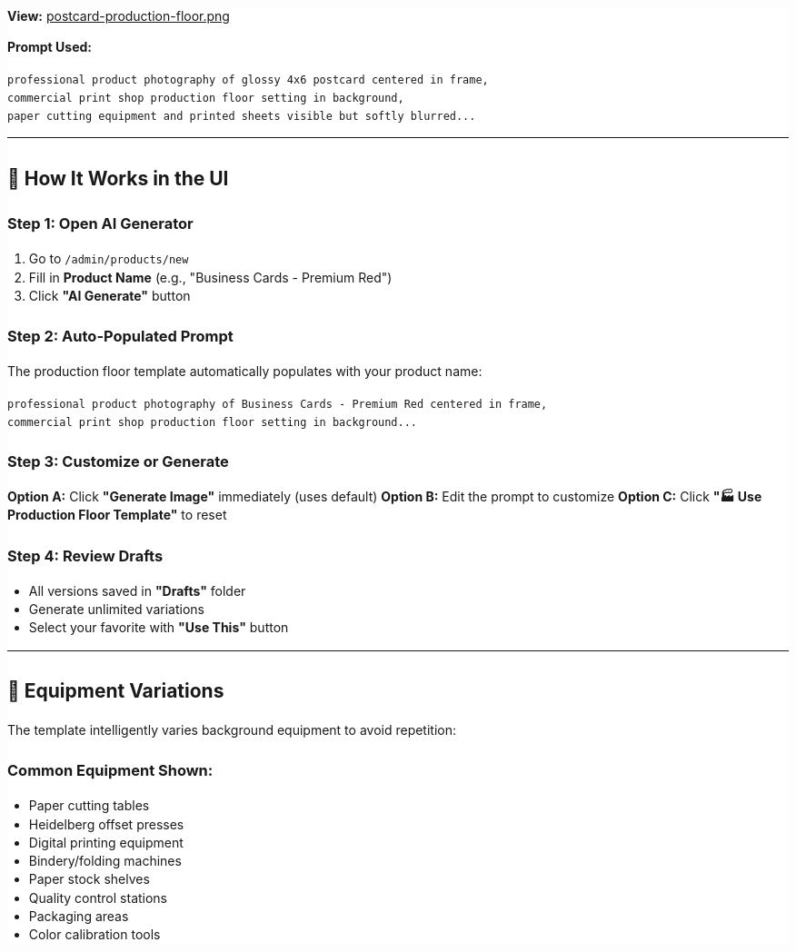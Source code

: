 **View:** [postcard-production-floor.png](https://gangrunprinting.com/postcard-production-floor.png)

**Prompt Used:**

```
professional product photography of glossy 4x6 postcard centered in frame,
commercial print shop production floor setting in background,
paper cutting equipment and printed sheets visible but softly blurred...
```

---

## 🔧 How It Works in the UI

### Step 1: Open AI Generator

1. Go to `/admin/products/new`
2. Fill in **Product Name** (e.g., "Business Cards - Premium Red")
3. Click **"AI Generate"** button

### Step 2: Auto-Populated Prompt

The production floor template automatically populates with your product name:

```
professional product photography of Business Cards - Premium Red centered in frame,
commercial print shop production floor setting in background...
```

### Step 3: Customize or Generate

**Option A:** Click **"Generate Image"** immediately (uses default)
**Option B:** Edit the prompt to customize
**Option C:** Click **"🏭 Use Production Floor Template"** to reset

### Step 4: Review Drafts

- All versions saved in **"Drafts"** folder
- Generate unlimited variations
- Select your favorite with **"Use This"** button

---

## 🎨 Equipment Variations

The template intelligently varies background equipment to avoid repetition:

### Common Equipment Shown:

- Paper cutting tables
- Heidelberg offset presses
- Digital printing equipment
- Bindery/folding machines
- Paper stock shelves
- Quality control stations
- Packaging areas
- Color calibration tools
